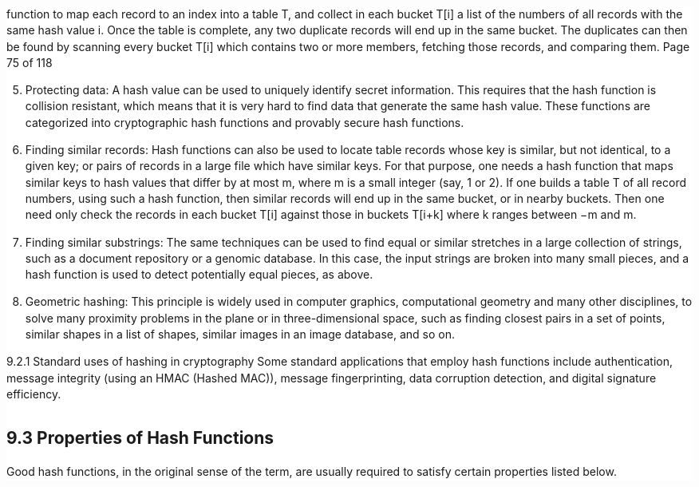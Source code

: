 function to map each record to an index into a table T, and collect in each bucket T[i] a list of the
numbers of all records with the same hash value i. Once the table is complete, any two duplicate records
will end up in the same bucket. The duplicates can then be found by scanning every bucket T[i] which
contains two or more members, fetching those records, and comparing them.
Page 75 of 118


5. Protecting data: A hash value can be used to uniquely identify secret information. This requires
that the hash function is collision resistant, which means that it is very hard to find data that generate
the same hash value. These functions are categorized into cryptographic hash functions and provably
secure hash functions.


6. Finding similar records: Hash functions can also be used to locate table records whose key is
similar, but not identical, to a given key; or pairs of records in a large file which have similar keys. For
that purpose, one needs a hash function that maps similar keys to hash values that differ by at most m,
where m is a small integer (say, 1 or 2). If one builds a table T of all record numbers, using such a hash
function, then similar records will end up in the same bucket, or in nearby buckets. Then one need only
check the records in each bucket T[i] against those in buckets T[i+k] where k ranges between −m and
m.


7. Finding similar substrings: The same techniques can be used to find equal or similar stretches in
a large collection of strings, such as a document repository or a genomic database. In this case, the
input strings are broken into many small pieces, and a hash function is used to detect potentially equal
pieces, as above.


8. Geometric hashing: This principle is widely used in computer graphics, computational geometry
and many other disciplines, to solve many proximity problems in the plane or in three-dimensional
space, such as finding closest pairs in a set of points, similar shapes in a list of shapes, similar images
in an image database, and so on.

9.2.1 Standard uses of hashing in cryptography
Some standard applications that employ hash functions include authentication, message integrity
(using an HMAC (Hashed MAC)), message fingerprinting, data corruption detection, and digital
signature efficiency.


## 9.3 Properties of Hash Functions

Good hash functions, in the original sense of the term, are usually required to satisfy certain properties
listed below.
